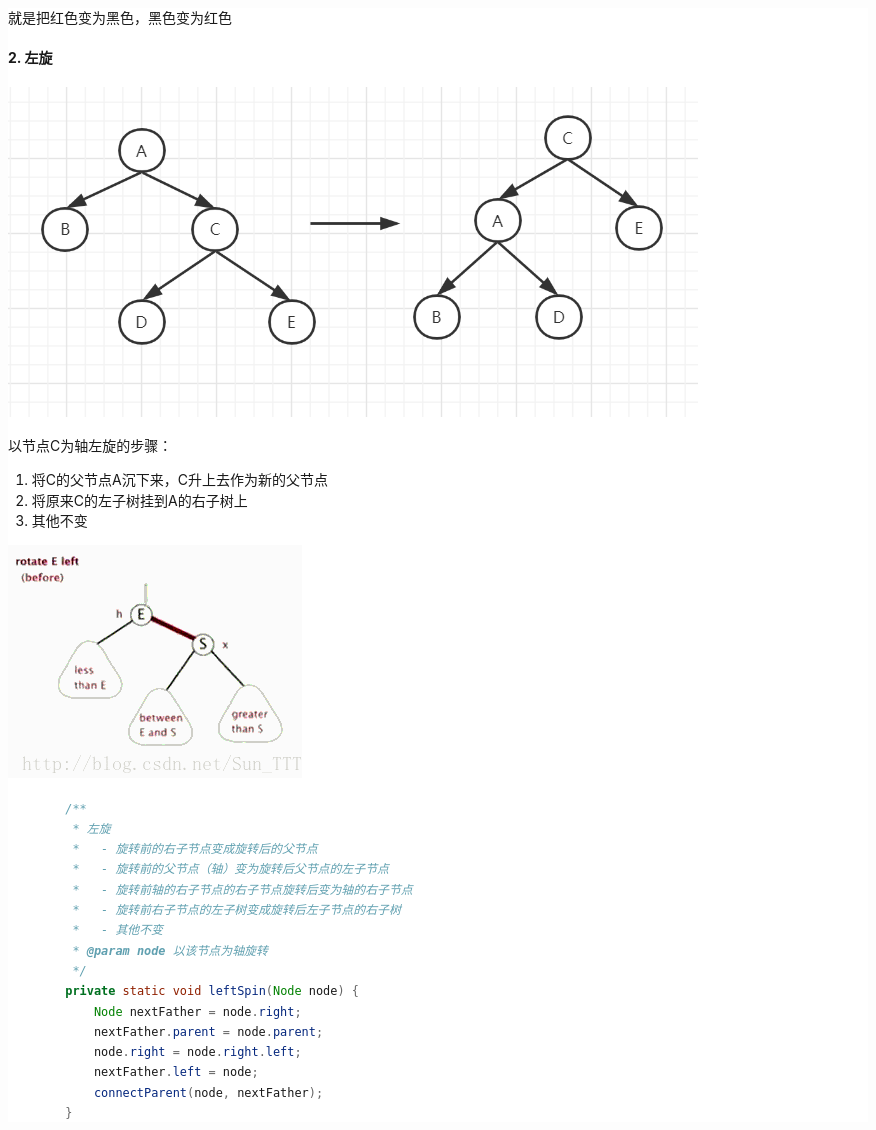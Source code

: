 就是把红色变为黑色，黑色变为红色

#### 2. 左旋

![image-20200405224519221](image/红黑树/image-20200405224519221.png)

以节点C为轴左旋的步骤：

1. 将C的父节点A沉下来，C升上去作为新的父节点
2. 将原来C的左子树挂到A的右子树上
3. 其他不变

![](image/红黑树/leftSpin.gif)

```java
        /**
         * 左旋
         *   - 旋转前的右子节点变成旋转后的父节点
         *   - 旋转前的父节点（轴）变为旋转后父节点的左子节点
         *   - 旋转前轴的右子节点的右子节点旋转后变为轴的右子节点
         *   - 旋转前右子节点的左子树变成旋转后左子节点的右子树
         *   - 其他不变
         * @param node 以该节点为轴旋转
         */
        private static void leftSpin(Node node) {
            Node nextFather = node.right;
            nextFather.parent = node.parent;
            node.right = node.right.left;
            nextFather.left = node;
            connectParent(node, nextFather);
        }
```
